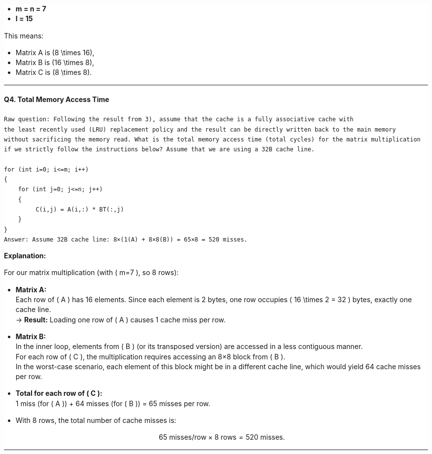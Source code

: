 - **m = n = 7**
- **l = 15**

This means:

- Matrix A is \(8 \times 16\),
- Matrix B is \(16 \times 8\),
- Matrix C is \(8 \times 8\).

---

#### Q4. Total Memory Access Time

```
Raw question: Following the result from 3), assume that the cache is a fully associative cache with 
the least recently used (LRU) replacement policy and the result can be directly written back to the main memory 
without sacrificing the memory read. What is the total memory access time (total cycles) for the matrix multiplication 
if we strictly follow the instructions below? Assume that we are using a 32B cache line.

for (int i=0; i<=m; i++)
{
    for (int j=0; j<=n; j++)
    {
         C(i,j) = A(i,:) * BT(:,j)
    }
}
Answer: Assume 32B cache line: 8×(1(A) + 8×8(B)) = 65×8 = 520 misses.
```

**Explanation:**

For our matrix multiplication (with \( m=7 \), so 8 rows):

- **Matrix A:**  
  Each row of \( A \) has 16 elements. Since each element is 2 bytes, one row occupies \( 16 \times 2 = 32 \) bytes, exactly one cache line.  
  → **Result:** Loading one row of \( A \) causes 1 cache miss per row.

- **Matrix B:**  
  In the inner loop, elements from \( B \) (or its transposed version) are accessed in a less contiguous manner.  
  For each row of \( C \), the multiplication requires accessing an 8×8 block from \( B \).  
  In the worst-case scenario, each element of this block might be in a different cache line, which would yield 64 cache misses per row.

- **Total for each row of \( C \):**  
  1 miss (for \( A \)) + 64 misses (for \( B \)) = 65 misses per row.

- With 8 rows, the total number of cache misses is:

  $$
  65 \text{ misses/row} \times 8 \text{ rows} = 520 \text{ misses}.
  $$

---